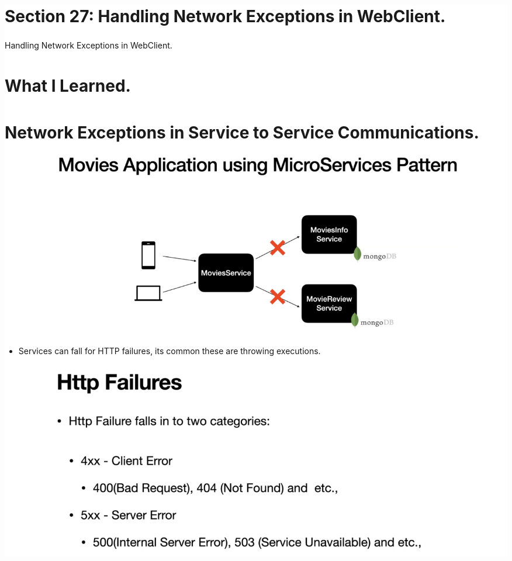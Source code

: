 # Section 27: Handling Network Exceptions in WebClient.

Handling Network Exceptions in WebClient.

# What I Learned.

# Network Exceptions in Service to Service Communications.

<div align="center">
    <img src="expectionsThrowing.PNG" alt="reactive programming" width="700"/>
</div>

- Services can fall for HTTP failures, its common these are throwing executions.

<div align="center">
    <img src="httpFailures.PNG" alt="reactive programming" width="700"/>
</div>
